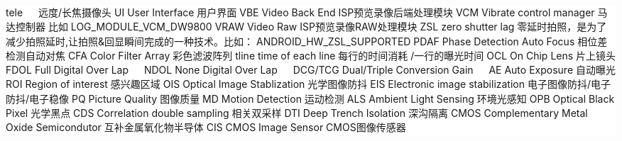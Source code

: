 tele 	　	远度/长焦摄像头
UI	User Interface	用户界面
VBE	Video Back End	ISP预览录像后端处理模块
VCM 	Vibrate control manager 	马达控制器
比如 LOG_MODULE_VCM_DW9800
VRAW 	Video Raw	ISP预览录像RAW处理模块
ZSL 	zero shutter lag 	零延时拍照，是为了减少拍照延时,让拍照&回显瞬间完成的一种技术。比如： ANDROID_HW_ZSL_SUPPORTED
PDAF	Phase Detection Auto Focus	相位差检测自动对焦
CFA	Color Filter Array	 彩色滤波阵列
tline	time of each line	 每行的时间消耗 /一行的曝光时间
OCL	On Chip Lens	片上镜头
FDOL	Full Digital Over Lap	　
NDOL	None Digital Over Lap	　
DCG/TCG	Dual/Triple Conversion Gain	　
AE	Auto Exposure	自动曝光
ROI	Region of interest 	感兴趣区域
OIS	Optical Image Stablization	光学图像防抖
EIS	Electronic image stabilization	电子图像防抖/电子防抖/电子稳像
PQ	Picture Quality	图像质量
MD	Motion Detection	运动检测
ALS	Ambient Light Sensing	环境光感知
OPB	Optical Black Pixel	光学黑点
CDS	Correlation double sampling	相关双采样
DTI	Deep Trench Isolation	深沟隔离
CMOS	Complementary Metal Oxide Semicondutor 	互补金属氧化物半导体
CIS  	CMOS Image Sensor	CMOS图像传感器












    


